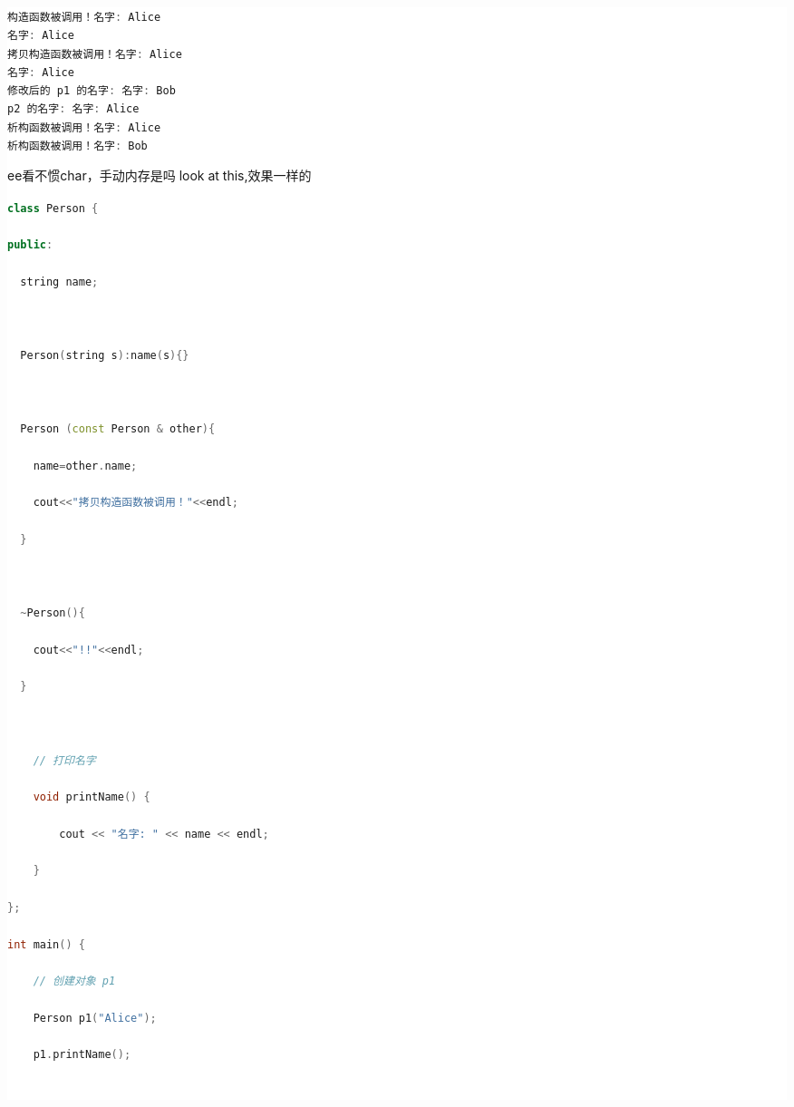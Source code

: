 ```cpp
构造函数被调用！名字: Alice
名字: Alice
拷贝构造函数被调用！名字: Alice
名字: Alice
修改后的 p1 的名字: 名字: Bob
p2 的名字: 名字: Alice
析构函数被调用！名字: Alice
析构函数被调用！名字: Bob
```

ee看不惯char，手动内存是吗
look at this,效果一样的

``` cpp
class Person {

public:

  string name;

  

  Person(string s):name(s){}

  

  Person (const Person & other){

    name=other.name;

    cout<<"拷贝构造函数被调用！"<<endl;

  }

  

  ~Person(){

    cout<<"!!"<<endl;

  }

  

    // 打印名字

    void printName() {

        cout << "名字: " << name << endl;

    }

};

int main() {

    // 创建对象 p1

    Person p1("Alice");

    p1.printName();

  

```